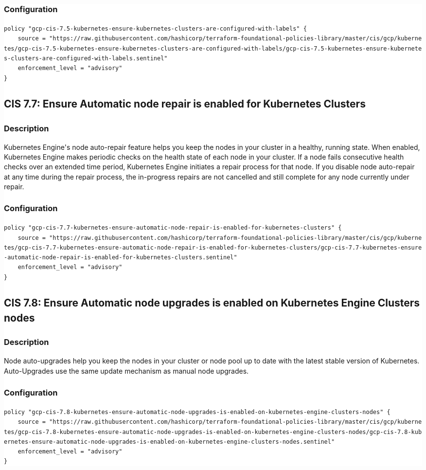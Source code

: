 ### Configuration
```hcl
policy "gcp-cis-7.5-kubernetes-ensure-kubernetes-clusters-are-configured-with-labels" {
    source = "https://raw.githubusercontent.com/hashicorp/terraform-foundational-policies-library/master/cis/gcp/kubernetes/gcp-cis-7.5-kubernetes-ensure-kubernetes-clusters-are-configured-with-labels/gcp-cis-7.5-kubernetes-ensure-kubernetes-clusters-are-configured-with-labels.sentinel"
    enforcement_level = "advisory"
}
```

## CIS 7.7: Ensure Automatic node repair is enabled for Kubernetes Clusters

### Description
Kubernetes Engine's node auto-repair feature helps you keep the nodes in your cluster in a healthy, running state. When enabled, Kubernetes Engine makes periodic checks on the health state of each node in your cluster. If a node fails consecutive health checks over an extended time period, Kubernetes Engine initiates a repair process for that node. If you disable node auto-repair at any time during the repair process, the in-progress repairs are not cancelled and still complete for any node currently under repair.

### Configuration
```hcl
policy "gcp-cis-7.7-kubernetes-ensure-automatic-node-repair-is-enabled-for-kubernetes-clusters" {
    source = "https://raw.githubusercontent.com/hashicorp/terraform-foundational-policies-library/master/cis/gcp/kubernetes/gcp-cis-7.7-kubernetes-ensure-automatic-node-repair-is-enabled-for-kubernetes-clusters/gcp-cis-7.7-kubernetes-ensure-automatic-node-repair-is-enabled-for-kubernetes-clusters.sentinel"
    enforcement_level = "advisory"
}
```

## CIS 7.8: Ensure Automatic node upgrades is enabled on Kubernetes Engine Clusters nodes

### Description
Node auto-upgrades help you keep the nodes in your cluster or node pool up to date with the latest stable version of Kubernetes. Auto-Upgrades use the same update mechanism as manual node upgrades.

### Configuration
```hcl
policy "gcp-cis-7.8-kubernetes-ensure-automatic-node-upgrades-is-enabled-on-kubernetes-engine-clusters-nodes" {
    source = "https://raw.githubusercontent.com/hashicorp/terraform-foundational-policies-library/master/cis/gcp/kubernetes/gcp-cis-7.8-kubernetes-ensure-automatic-node-upgrades-is-enabled-on-kubernetes-engine-clusters-nodes/gcp-cis-7.8-kubernetes-ensure-automatic-node-upgrades-is-enabled-on-kubernetes-engine-clusters-nodes.sentinel"
    enforcement_level = "advisory"
}
```
